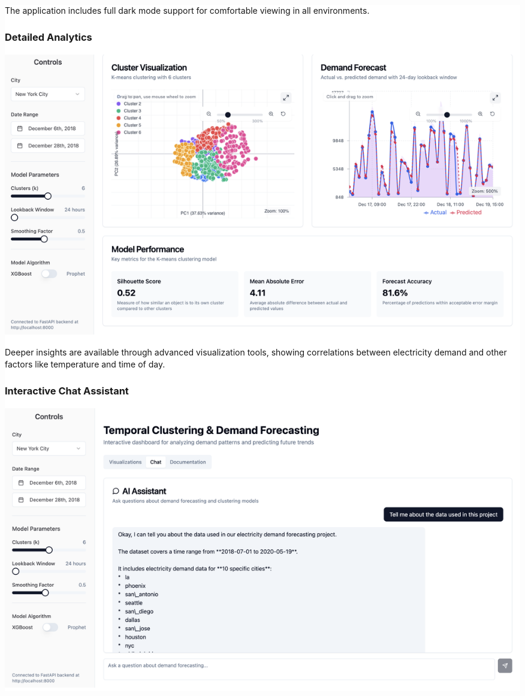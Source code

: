 The application includes full dark mode support for comfortable viewing in all environments.

### Detailed Analytics

![Additional Analytics](/assets/Main_page2.png)

Deeper insights are available through advanced visualization tools, showing correlations between electricity demand and other factors like temperature and time of day.

### Interactive Chat Assistant

![Chat Interface](/assets/Chat_Page.png)
